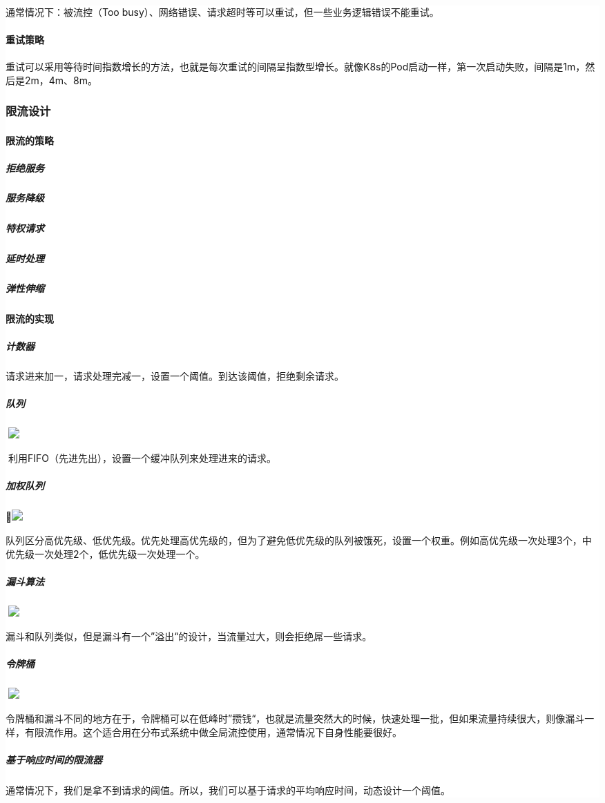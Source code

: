 通常情况下：被流控（Too busy）、网络错误、请求超时等可以重试，但一些业务逻辑错误不能重试。



#### 重试策略

重试可以采用等待时间指数增长的方法，也就是每次重试的间隔呈指数型增长。就像K8s的Pod启动一样，第一次启动失败，间隔是1m，然后是2m，4m、8m。



### 限流设计

#### 限流的策略

##### 拒绝服务

##### 服务降级

##### 特权请求

##### 延时处理

##### 弹性伸缩



#### 限流的实现

##### 计数器

​	请求进来加一，请求处理完减一，设置一个阈值。到达该阈值，拒绝剩余请求。

##### 队列

​	![](http://etcd.club/1633663832.png?imageMogr2/thumbnail/!100p)

​	利用FIFO（先进先出），设置一个缓冲队列来处理进来的请求。

##### 加权队列

![](http://etcd.club/1633663815.png?imageMogr2/thumbnail/!100p)

​	队列区分高优先级、低优先级。优先处理高优先级的，但为了避免低优先级的队列被饿死，设置一个权重。例如高优先级一次处理3个，中优先级一次处理2个，低优先级一次处理一个。

##### 漏斗算法

​	![](http://etcd.club/1633663866.png?imageMogr2/thumbnail/!100p)

​	漏斗和队列类似，但是漏斗有一个”溢出“的设计，当流量过大，则会拒绝屌一些请求。	

##### 令牌桶

​	![](http://etcd.club/1633663878.png?imageMogr2/thumbnail/!100p)

​	令牌桶和漏斗不同的地方在于，令牌桶可以在低峰时”攒钱“，也就是流量突然大的时候，快速处理一批，但如果流量持续很大，则像漏斗一样，有限流作用。这个适合用在分布式系统中做全局流控使用，通常情况下自身性能要很好。

##### 基于响应时间的限流器

​	通常情况下，我们是拿不到请求的阈值。所以，我们可以基于请求的平均响应时间，动态设计一个阈值。
